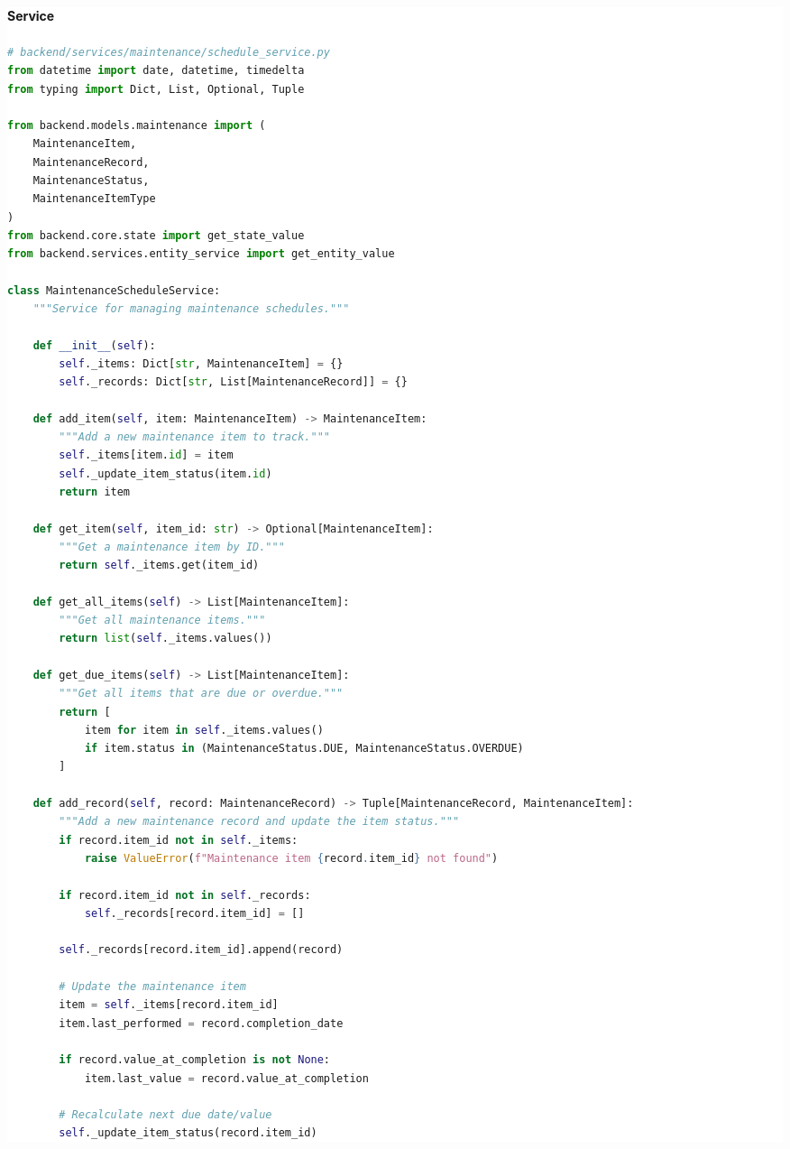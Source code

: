 #### Service
```python
# backend/services/maintenance/schedule_service.py
from datetime import date, datetime, timedelta
from typing import Dict, List, Optional, Tuple

from backend.models.maintenance import (
    MaintenanceItem,
    MaintenanceRecord,
    MaintenanceStatus,
    MaintenanceItemType
)
from backend.core.state import get_state_value
from backend.services.entity_service import get_entity_value

class MaintenanceScheduleService:
    """Service for managing maintenance schedules."""

    def __init__(self):
        self._items: Dict[str, MaintenanceItem] = {}
        self._records: Dict[str, List[MaintenanceRecord]] = {}

    def add_item(self, item: MaintenanceItem) -> MaintenanceItem:
        """Add a new maintenance item to track."""
        self._items[item.id] = item
        self._update_item_status(item.id)
        return item

    def get_item(self, item_id: str) -> Optional[MaintenanceItem]:
        """Get a maintenance item by ID."""
        return self._items.get(item_id)

    def get_all_items(self) -> List[MaintenanceItem]:
        """Get all maintenance items."""
        return list(self._items.values())

    def get_due_items(self) -> List[MaintenanceItem]:
        """Get all items that are due or overdue."""
        return [
            item for item in self._items.values()
            if item.status in (MaintenanceStatus.DUE, MaintenanceStatus.OVERDUE)
        ]

    def add_record(self, record: MaintenanceRecord) -> Tuple[MaintenanceRecord, MaintenanceItem]:
        """Add a new maintenance record and update the item status."""
        if record.item_id not in self._items:
            raise ValueError(f"Maintenance item {record.item_id} not found")

        if record.item_id not in self._records:
            self._records[record.item_id] = []

        self._records[record.item_id].append(record)

        # Update the maintenance item
        item = self._items[record.item_id]
        item.last_performed = record.completion_date

        if record.value_at_completion is not None:
            item.last_value = record.value_at_completion

        # Recalculate next due date/value
        self._update_item_status(record.item_id)

```